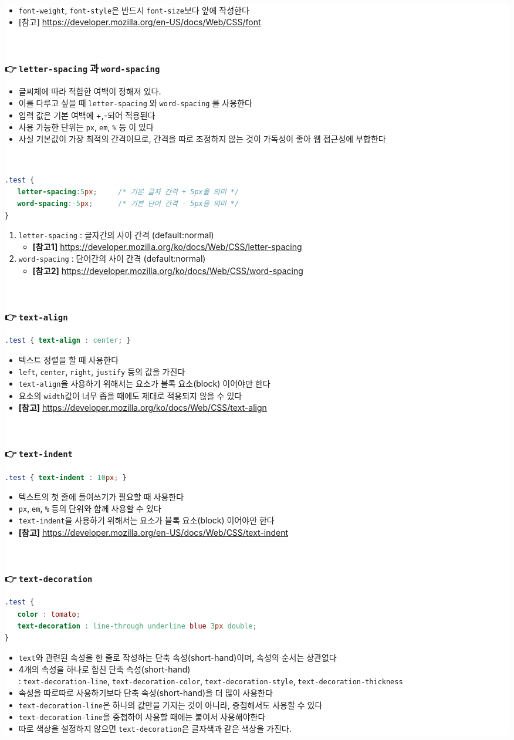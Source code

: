 - `font-weight`, `font-style`은 반드시 `font-size`보다 앞에 작성한다
- [참고] https://developer.mozilla.org/en-US/docs/Web/CSS/font



<br>

### 👉 `letter-spacing` 과 `word-spacing`
- 글씨체에 따라 적합한 여백이 정해져 있다. 
- 이를 다루고 싶을 때 `letter-spacing` 와 `word-spacing` 를 사용한다
- 입력 값은 기본 여백에 +,-되어 적용된다
- 사용 가능한 단위는 `px`, `em`, `%` 등 이 있다
- 사실 기본값이 가장 최적의 간격이므로, 간격을 따로 조정하지 않는 것이 가독성이 좋아 웹 접근성에 부합한다
 
<br>

```css
.test { 
   letter-spacing:5px;     /* 기본 글자 간격 + 5px을 의미 */
   word-spacing:-5px;      /* 기본 단어 간격 - 5px을 의미 */
}   
```

1. `letter-spacing` : 글자간의 사이 간격 (default:normal)
   - **[참고1]** https://developer.mozilla.org/ko/docs/Web/CSS/letter-spacing
2. `word-spacing` : 단어간의 사이 간격 (default:normal)
   - **[참고2]** https://developer.mozilla.org/ko/docs/Web/CSS/word-spacing

<br>

### 👉 `text-align` 
```css
.test { text-align : center; }
```
- 텍스트 정렬을 할 때 사용한다
- `left`, `center`, `right`, `justify` 등의 값을 가진다
- `text-align`을 사용하기 위해서는 요소가 블록 요소(block) 이어야만 한다
- 요소의 `width`값이 너무 좁을 때에도 제대로 적용되지 않을 수 있다 
- **[참고]** https://developer.mozilla.org/ko/docs/Web/CSS/text-align

<br>

### 👉 `text-indent` 
```css
.test { text-indent : 10px; }
```
- 텍스트의 첫 줄에 들여쓰기가 필요할 때 사용한다 
- `px`, `em`, `%` 등의 단위와 함께 사용할 수 있다
- `text-indent`을 사용하기 위해서는 요소가 블록 요소(block) 이어야만 한다
- **[참고]** https://developer.mozilla.org/en-US/docs/Web/CSS/text-indent
 

<br>

### 👉 `text-decoration` 
```css
.test { 
   color : tomato;
   text-decoration : line-through underline blue 3px double;  
}
```
- `text`와 관련된 속성을 한 줄로 작성하는 단축 속성(short-hand)이며, 속성의 순서는 상관없다
- 4개의 속성을 하나로 합친 단축 속성(short-hand)<br>
  :  `text-decoration-line`, `text-decoration-color`, `text-decoration-style`, `text-decoration-thickness`
- 속성을 따로따로 사용하기보다 단축 속성(short-hand)을 더 많이 사용한다 
- `text-decoration-line`은 하나의 값만을 가지는 것이 아니라, 중첩해서도 사용할 수 있다
- `text-decoration-line`을 중첩하여 사용할 때에는 붙여서 사용해야한다
- 따로 색상을 설정하지 않으면 `text-decoration`은 글자색과 같은 색상을 가진다.